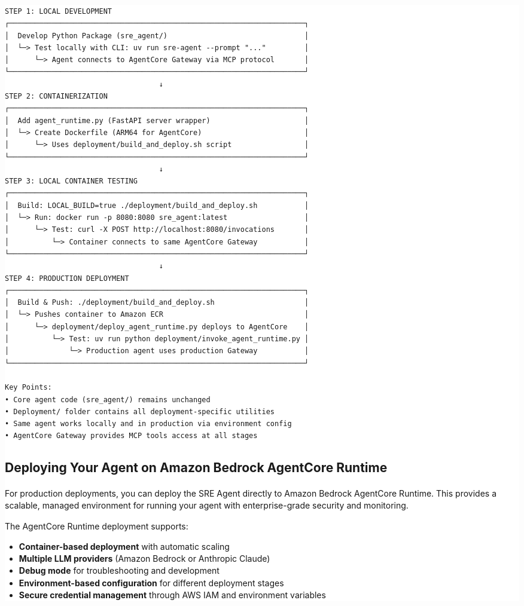 ```
STEP 1: LOCAL DEVELOPMENT
┌─────────────────────────────────────────────────────────────────────┐
│  Develop Python Package (sre_agent/)                                │
│  └─> Test locally with CLI: uv run sre-agent --prompt "..."         │
│      └─> Agent connects to AgentCore Gateway via MCP protocol       │
└─────────────────────────────────────────────────────────────────────┘
                                    ↓
STEP 2: CONTAINERIZATION  
┌─────────────────────────────────────────────────────────────────────┐
│  Add agent_runtime.py (FastAPI server wrapper)                      │
│  └─> Create Dockerfile (ARM64 for AgentCore)                        │
│      └─> Uses deployment/build_and_deploy.sh script                 │
└─────────────────────────────────────────────────────────────────────┘
                                    ↓
STEP 3: LOCAL CONTAINER TESTING
┌─────────────────────────────────────────────────────────────────────┐
│  Build: LOCAL_BUILD=true ./deployment/build_and_deploy.sh           │
│  └─> Run: docker run -p 8080:8080 sre_agent:latest                  │
│      └─> Test: curl -X POST http://localhost:8080/invocations       │
│          └─> Container connects to same AgentCore Gateway           │
└─────────────────────────────────────────────────────────────────────┘
                                    ↓
STEP 4: PRODUCTION DEPLOYMENT
┌─────────────────────────────────────────────────────────────────────┐
│  Build & Push: ./deployment/build_and_deploy.sh                     │
│  └─> Pushes container to Amazon ECR                                 │
│      └─> deployment/deploy_agent_runtime.py deploys to AgentCore    │
│          └─> Test: uv run python deployment/invoke_agent_runtime.py │
│              └─> Production agent uses production Gateway           │
└─────────────────────────────────────────────────────────────────────┘

Key Points:
• Core agent code (sre_agent/) remains unchanged
• Deployment/ folder contains all deployment-specific utilities
• Same agent works locally and in production via environment config
• AgentCore Gateway provides MCP tools access at all stages
```

## Deploying Your Agent on Amazon Bedrock AgentCore Runtime

For production deployments, you can deploy the SRE Agent directly to Amazon Bedrock AgentCore Runtime. This provides a scalable, managed environment for running your agent with enterprise-grade security and monitoring.

The AgentCore Runtime deployment supports:
- **Container-based deployment** with automatic scaling
- **Multiple LLM providers** (Amazon Bedrock or Anthropic Claude)
- **Debug mode** for troubleshooting and development
- **Environment-based configuration** for different deployment stages
- **Secure credential management** through AWS IAM and environment variables
